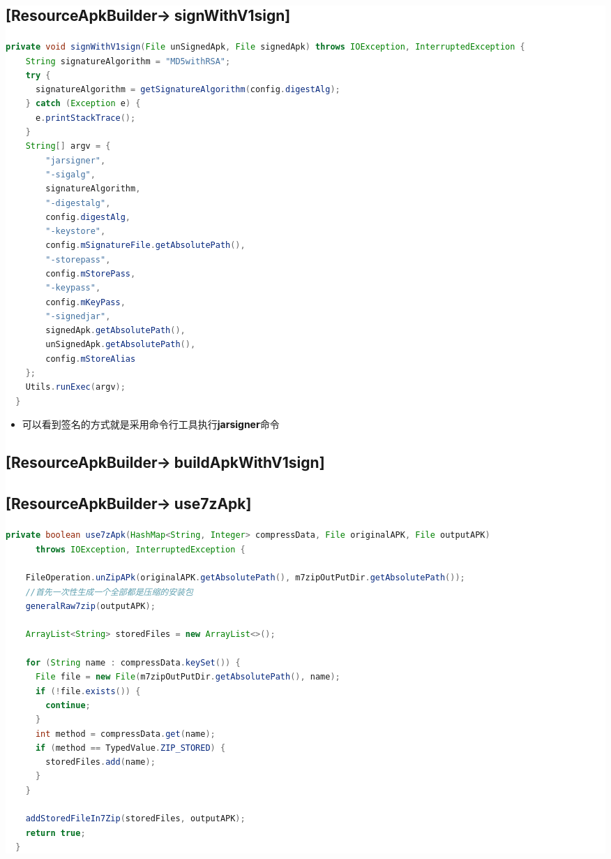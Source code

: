 ## [ResourceApkBuilder-> signWithV1sign]

```java
private void signWithV1sign(File unSignedApk, File signedApk) throws IOException, InterruptedException {
    String signatureAlgorithm = "MD5withRSA";
    try {
      signatureAlgorithm = getSignatureAlgorithm(config.digestAlg);
    } catch (Exception e) {
      e.printStackTrace();
    }
    String[] argv = {
        "jarsigner",
        "-sigalg",
        signatureAlgorithm,
        "-digestalg",
        config.digestAlg,
        "-keystore",
        config.mSignatureFile.getAbsolutePath(),
        "-storepass",
        config.mStorePass,
        "-keypass",
        config.mKeyPass,
        "-signedjar",
        signedApk.getAbsolutePath(),
        unSignedApk.getAbsolutePath(),
        config.mStoreAlias
    };
    Utils.runExec(argv);
  }
```

* 可以看到签名的方式就是采用命令行工具执行**jarsigner**命令

## [ResourceApkBuilder-> buildApkWithV1sign]

## [ResourceApkBuilder-> use7zApk]

```java
private boolean use7zApk(HashMap<String, Integer> compressData, File originalAPK, File outputAPK)
      throws IOException, InterruptedException {
    
    FileOperation.unZipAPk(originalAPK.getAbsolutePath(), m7zipOutPutDir.getAbsolutePath());
    //首先一次性生成一个全部都是压缩的安装包
    generalRaw7zip(outputAPK);

    ArrayList<String> storedFiles = new ArrayList<>();

    for (String name : compressData.keySet()) {
      File file = new File(m7zipOutPutDir.getAbsolutePath(), name);
      if (!file.exists()) {
        continue;
      }
      int method = compressData.get(name);
      if (method == TypedValue.ZIP_STORED) {
        storedFiles.add(name);
      }
    }

    addStoredFileIn7Zip(storedFiles, outputAPK);
    return true;
  }
```
